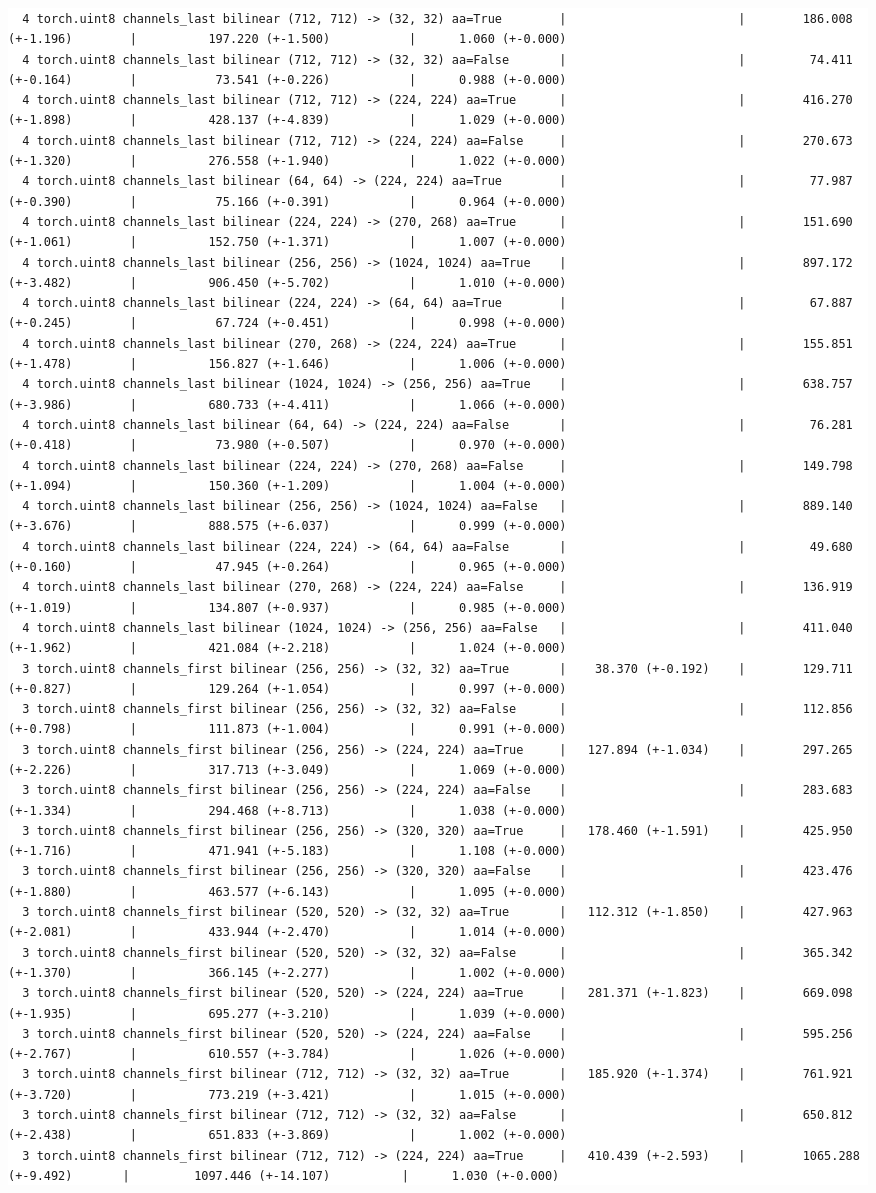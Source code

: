       4 torch.uint8 channels_last bilinear (712, 712) -> (32, 32) aa=True        |                        |        186.008 (+-1.196)        |          197.220 (+-1.500)           |      1.060 (+-0.000)    
      4 torch.uint8 channels_last bilinear (712, 712) -> (32, 32) aa=False       |                        |         74.411 (+-0.164)        |           73.541 (+-0.226)           |      0.988 (+-0.000)    
      4 torch.uint8 channels_last bilinear (712, 712) -> (224, 224) aa=True      |                        |        416.270 (+-1.898)        |          428.137 (+-4.839)           |      1.029 (+-0.000)    
      4 torch.uint8 channels_last bilinear (712, 712) -> (224, 224) aa=False     |                        |        270.673 (+-1.320)        |          276.558 (+-1.940)           |      1.022 (+-0.000)    
      4 torch.uint8 channels_last bilinear (64, 64) -> (224, 224) aa=True        |                        |         77.987 (+-0.390)        |           75.166 (+-0.391)           |      0.964 (+-0.000)    
      4 torch.uint8 channels_last bilinear (224, 224) -> (270, 268) aa=True      |                        |        151.690 (+-1.061)        |          152.750 (+-1.371)           |      1.007 (+-0.000)    
      4 torch.uint8 channels_last bilinear (256, 256) -> (1024, 1024) aa=True    |                        |        897.172 (+-3.482)        |          906.450 (+-5.702)           |      1.010 (+-0.000)    
      4 torch.uint8 channels_last bilinear (224, 224) -> (64, 64) aa=True        |                        |         67.887 (+-0.245)        |           67.724 (+-0.451)           |      0.998 (+-0.000)    
      4 torch.uint8 channels_last bilinear (270, 268) -> (224, 224) aa=True      |                        |        155.851 (+-1.478)        |          156.827 (+-1.646)           |      1.006 (+-0.000)    
      4 torch.uint8 channels_last bilinear (1024, 1024) -> (256, 256) aa=True    |                        |        638.757 (+-3.986)        |          680.733 (+-4.411)           |      1.066 (+-0.000)    
      4 torch.uint8 channels_last bilinear (64, 64) -> (224, 224) aa=False       |                        |         76.281 (+-0.418)        |           73.980 (+-0.507)           |      0.970 (+-0.000)    
      4 torch.uint8 channels_last bilinear (224, 224) -> (270, 268) aa=False     |                        |        149.798 (+-1.094)        |          150.360 (+-1.209)           |      1.004 (+-0.000)    
      4 torch.uint8 channels_last bilinear (256, 256) -> (1024, 1024) aa=False   |                        |        889.140 (+-3.676)        |          888.575 (+-6.037)           |      0.999 (+-0.000)    
      4 torch.uint8 channels_last bilinear (224, 224) -> (64, 64) aa=False       |                        |         49.680 (+-0.160)        |           47.945 (+-0.264)           |      0.965 (+-0.000)    
      4 torch.uint8 channels_last bilinear (270, 268) -> (224, 224) aa=False     |                        |        136.919 (+-1.019)        |          134.807 (+-0.937)           |      0.985 (+-0.000)    
      4 torch.uint8 channels_last bilinear (1024, 1024) -> (256, 256) aa=False   |                        |        411.040 (+-1.962)        |          421.084 (+-2.218)           |      1.024 (+-0.000)    
      3 torch.uint8 channels_first bilinear (256, 256) -> (32, 32) aa=True       |    38.370 (+-0.192)    |        129.711 (+-0.827)        |          129.264 (+-1.054)           |      0.997 (+-0.000)    
      3 torch.uint8 channels_first bilinear (256, 256) -> (32, 32) aa=False      |                        |        112.856 (+-0.798)        |          111.873 (+-1.004)           |      0.991 (+-0.000)    
      3 torch.uint8 channels_first bilinear (256, 256) -> (224, 224) aa=True     |   127.894 (+-1.034)    |        297.265 (+-2.226)        |          317.713 (+-3.049)           |      1.069 (+-0.000)    
      3 torch.uint8 channels_first bilinear (256, 256) -> (224, 224) aa=False    |                        |        283.683 (+-1.334)        |          294.468 (+-8.713)           |      1.038 (+-0.000)    
      3 torch.uint8 channels_first bilinear (256, 256) -> (320, 320) aa=True     |   178.460 (+-1.591)    |        425.950 (+-1.716)        |          471.941 (+-5.183)           |      1.108 (+-0.000)    
      3 torch.uint8 channels_first bilinear (256, 256) -> (320, 320) aa=False    |                        |        423.476 (+-1.880)        |          463.577 (+-6.143)           |      1.095 (+-0.000)    
      3 torch.uint8 channels_first bilinear (520, 520) -> (32, 32) aa=True       |   112.312 (+-1.850)    |        427.963 (+-2.081)        |          433.944 (+-2.470)           |      1.014 (+-0.000)    
      3 torch.uint8 channels_first bilinear (520, 520) -> (32, 32) aa=False      |                        |        365.342 (+-1.370)        |          366.145 (+-2.277)           |      1.002 (+-0.000)    
      3 torch.uint8 channels_first bilinear (520, 520) -> (224, 224) aa=True     |   281.371 (+-1.823)    |        669.098 (+-1.935)        |          695.277 (+-3.210)           |      1.039 (+-0.000)    
      3 torch.uint8 channels_first bilinear (520, 520) -> (224, 224) aa=False    |                        |        595.256 (+-2.767)        |          610.557 (+-3.784)           |      1.026 (+-0.000)    
      3 torch.uint8 channels_first bilinear (712, 712) -> (32, 32) aa=True       |   185.920 (+-1.374)    |        761.921 (+-3.720)        |          773.219 (+-3.421)           |      1.015 (+-0.000)    
      3 torch.uint8 channels_first bilinear (712, 712) -> (32, 32) aa=False      |                        |        650.812 (+-2.438)        |          651.833 (+-3.869)           |      1.002 (+-0.000)    
      3 torch.uint8 channels_first bilinear (712, 712) -> (224, 224) aa=True     |   410.439 (+-2.593)    |        1065.288 (+-9.492)       |         1097.446 (+-14.107)          |      1.030 (+-0.000)    